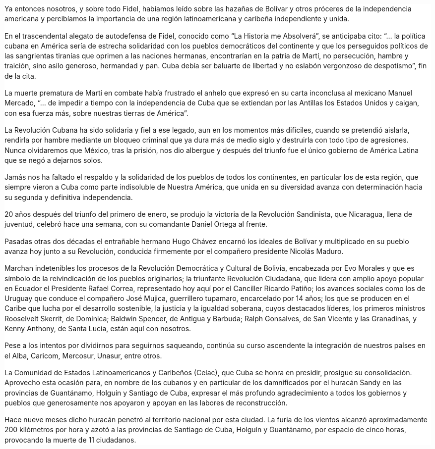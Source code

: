 Ya entonces nosotros, y sobre todo Fidel, habíamos leído sobre las hazañas de Bolívar y otros próceres de la independencia americana y percibíamos la importancia de una región latinoamericana y caribeña independiente y unida.

En el trascendental alegato de autodefensa de Fidel, conocido como “La Historia me Absolverá”, se anticipaba cito: “… la política cubana en América sería de estrecha solidaridad con los pueblos democráticos del continente y que los perseguidos políticos de las sangrientas tiranías que oprimen a las naciones hermanas, encontrarían en la patria de Martí, no persecución, hambre y traición, sino asilo generoso, hermandad y pan. Cuba debía ser baluarte de libertad y no eslabón vergonzoso de despotismo”, fin de la cita.

La muerte prematura de Martí en combate había frustrado el anhelo que expresó en su carta inconclusa al mexicano Manuel Mercado, “… de impedir a tiempo con la independencia de Cuba que se extiendan por las Antillas los Estados Unidos y caigan, con esa fuerza más, sobre nuestras tierras de América”.

La Revolución Cubana ha sido solidaria y fiel a ese legado, aun en los momentos más difíciles, cuando se pretendió aislarla, rendirla por hambre mediante un bloqueo criminal que ya dura más de medio siglo y destruirla con todo tipo de agresiones.
Nunca olvidaremos que México, tras la prisión, nos dio albergue y después del triunfo fue el único gobierno de América Latina que se negó a dejarnos solos.

Jamás nos ha faltado el respaldo y la solidaridad de los pueblos de todos los continentes, en particular los de esta región, que siempre vieron a Cuba como parte indisoluble de Nuestra América, que unida en su diversidad avanza con determinación hacia su segunda y definitiva independencia.

20 años después del triunfo del primero de enero, se produjo la victoria de la Revolución Sandinista, que Nicaragua, llena de juventud, celebró hace una semana, con su comandante Daniel Ortega al frente.

Pasadas otras dos décadas el entrañable hermano Hugo Chávez encarnó los ideales de Bolívar y multiplicado en su pueblo avanza hoy junto a su Revolución, conducida firmemente por el compañero presidente Nicolás Maduro.

Marchan indetenibles los procesos de la Revolución Democrática y Cultural de Bolivia, encabezada por Evo Morales y que es símbolo de la reivindicación de los pueblos originarios; la triunfante Revolución Ciudadana, que lidera con amplio apoyo popular en Ecuador el Presidente Rafael Correa, representado hoy aquí por el Canciller Ricardo Patiño; los avances sociales como los de Uruguay que conduce el compañero José Mujica, guerrillero tupamaro, encarcelado por 14 años; los que se producen en el Caribe que lucha por el desarrollo sostenible, la justicia y la igualdad soberana, cuyos destacados líderes, los primeros ministros Rooselvelt Skerrit, de Dominica; Baldwin Spencer, de Antigua y Barbuda;  Ralph Gonsalves, de San Vicente y las Granadinas, y Kenny Anthony, de Santa Lucía, están aquí con nosotros.

Pese a los intentos por dividirnos para seguirnos saqueando, continúa su curso ascendente la integración de nuestros países en el Alba, Caricom, Mercosur, Unasur, entre otros.

La Comunidad de Estados Latinoamericanos y Caribeños (Celac), que Cuba se honra en presidir, prosigue su consolidación.
Aprovecho esta ocasión para, en nombre de los cubanos y en particular de los damnificados por el huracán Sandy en las provincias de Guantánamo, Holguín y Santiago de Cuba, expresar el más profundo agradecimiento a todos los gobiernos y pueblos que generosamente nos apoyaron y apoyan en las labores de reconstrucción.

Hace nueve meses dicho huracán penetró al territorio nacional por esta ciudad. La furia de los vientos alcanzó aproximadamente 200 kilómetros por hora y azotó a las provincias de Santiago de Cuba, Holguín y Guantánamo, por espacio de cinco horas, provocando la muerte de 11 ciudadanos.
